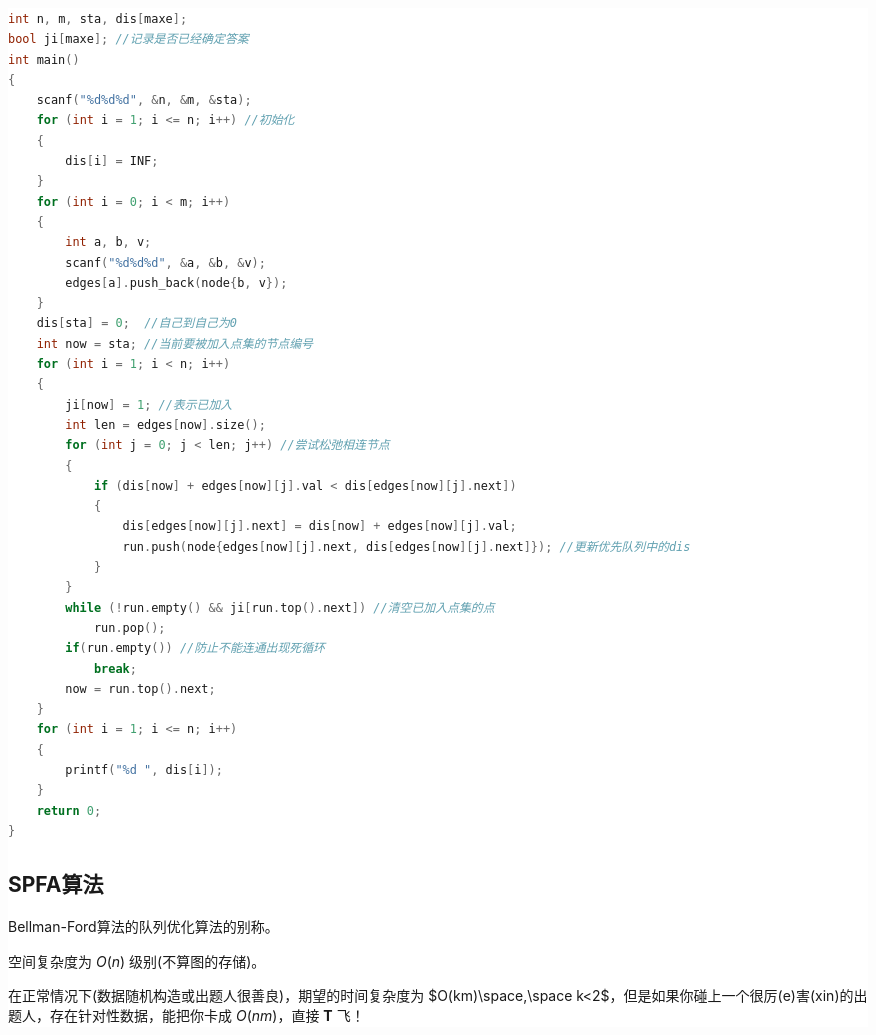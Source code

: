 ```c++
int n, m, sta, dis[maxe];
bool ji[maxe]; //记录是否已经确定答案
int main()
{
    scanf("%d%d%d", &n, &m, &sta);
    for (int i = 1; i <= n; i++) //初始化
    {
        dis[i] = INF;
    }
    for (int i = 0; i < m; i++)
    {
        int a, b, v;
        scanf("%d%d%d", &a, &b, &v);
        edges[a].push_back(node{b, v});
    }
    dis[sta] = 0;  //自己到自己为0
    int now = sta; //当前要被加入点集的节点编号
    for (int i = 1; i < n; i++)
    {
        ji[now] = 1; //表示已加入
        int len = edges[now].size();
        for (int j = 0; j < len; j++) //尝试松弛相连节点
        {
            if (dis[now] + edges[now][j].val < dis[edges[now][j].next])
            {
                dis[edges[now][j].next] = dis[now] + edges[now][j].val;
                run.push(node{edges[now][j].next, dis[edges[now][j].next]}); //更新优先队列中的dis
            }
        }
        while (!run.empty() && ji[run.top().next]) //清空已加入点集的点
            run.pop();
        if(run.empty()) //防止不能连通出现死循环
            break;
        now = run.top().next;
    }
    for (int i = 1; i <= n; i++)
    {
        printf("%d ", dis[i]);
    }
    return 0;
}
```

## SPFA算法

Bellman-Ford算法的队列优化算法的别称。

空间复杂度为 $O(n)$ 级别(不算图的存储)。

在正常情况下(数据随机构造或出题人很善良)，期望的时间复杂度为 $O(km)\space,\space k<2$，但是如果你碰上一个很厉(e)害(xin)的出题人，存在针对性数据，能把你卡成 $O(nm)$​，直接 **T** 飞！
